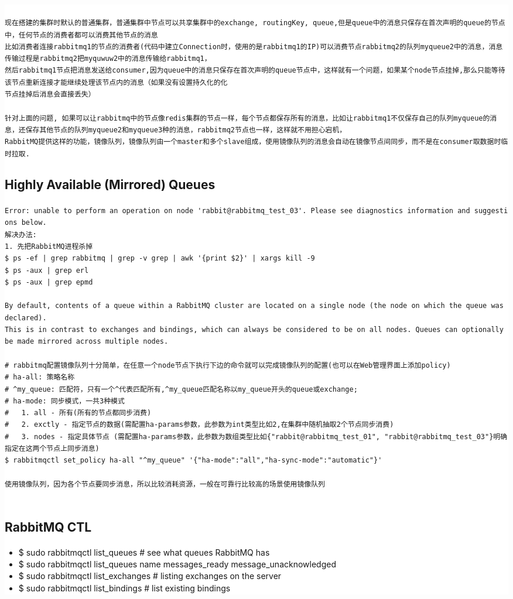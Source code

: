 ```

现在搭建的集群时默认的普通集群，普通集群中节点可以共享集群中的exchange, routingKey, queue,但是queue中的消息只保存在首次声明的queue的节点中，任何节点的消费者都可以消费其他节点的消息
比如消费者连接rabbitmq1的节点的消费者(代码中建立Connection时，使用的是rabbitmq1的IP)可以消费节点rabbitmq2的队列myqueue2中的消息，消息传输过程是rabbitmq2把myquwuw2中的消息传输给rabbitmq1，
然后rabbitmq1节点把消息发送给consumer,因为queue中的消息只保存在首次声明的queue节点中，这样就有一个问题，如果某个node节点挂掉,那么只能等待该节点重新连接才能继续处理该节点内的消息（如果没有设置持久化的化
节点挂掉后消息会直接丢失）

针对上面的问题, 如果可以让rabbitmq中的节点像redis集群的节点一样，每个节点都保存所有的消息，比如让rabbitmq1不仅保存自己的队列myqueue的消息，还保存其他节点的队列myqueue2和myqueue3种的消息，rabbitmq2节点也一样，这样就不用担心宕机，
RabbitMQ提供这样的功能，镜像队列，镜像队列由一个master和多个slave组成，使用镜像队列的消息会自动在镜像节点间同步，而不是在consumer取数据时临时拉取.
```

Highly Available (Mirrored) Queues
----------------------------------
```
Error: unable to perform an operation on node 'rabbit@rabbitmq_test_03'. Please see diagnostics information and suggestions below.
解决办法:
1. 先把RabbitMQ进程杀掉
$ ps -ef | grep rabbitmq | grep -v grep | awk '{print $2}' | xargs kill -9 
$ ps -aux | grep erl 
$ ps -aux | grep epmd 

By default, contents of a queue within a RabbitMQ cluster are located on a single node (the node on which the queue was declared).
This is in contrast to exchanges and bindings, which can always be considered to be on all nodes. Queues can optionally be made mirrored across multiple nodes.

# rabbitmq配置镜像队列十分简单，在任意一个node节点下执行下边的命令就可以完成镜像队列的配置(也可以在Web管理界面上添加policy)
# ha-all: 策略名称
# ^my_queue: 匹配符，只有一个^代表匹配所有,^my_queue匹配名称以my_queue开头的queue或exchange;
# ha-mode: 同步模式，一共3种模式
#   1. all - 所有(所有的节点都同步消费)
#   2. exctly - 指定节点的数据(需配置ha-params参数，此参数为int类型比如2,在集群中随机抽取2个节点同步消费)
#   3. nodes - 指定具体节点 (需配置ha-params参数，此参数为数组类型比如{"rabbit@rabbitmq_test_01", "rabbit@rabbitmq_test_03"}明确指定在这两个节点上同步消息)
$ rabbitmqctl set_policy ha-all "^my_queue" '{"ha-mode":"all","ha-sync-mode":"automatic"}'

使用镜像队列，因为各个节点要同步消息，所以比较消耗资源，一般在可靠行比较高的场景使用镜像队列


```

RabbitMQ CTL
------------

* $ sudo rabbitmqctl list_queues # see what queues RabbitMQ has
* $ sudo rabbitmqctl list_queues name messages_ready message_unacknowledged
* $ sudo rabbitmqctl list_exchanges # listing exchanges on the server
* $ sudo rabbitmqctl list_bindings # list existing bindings  
